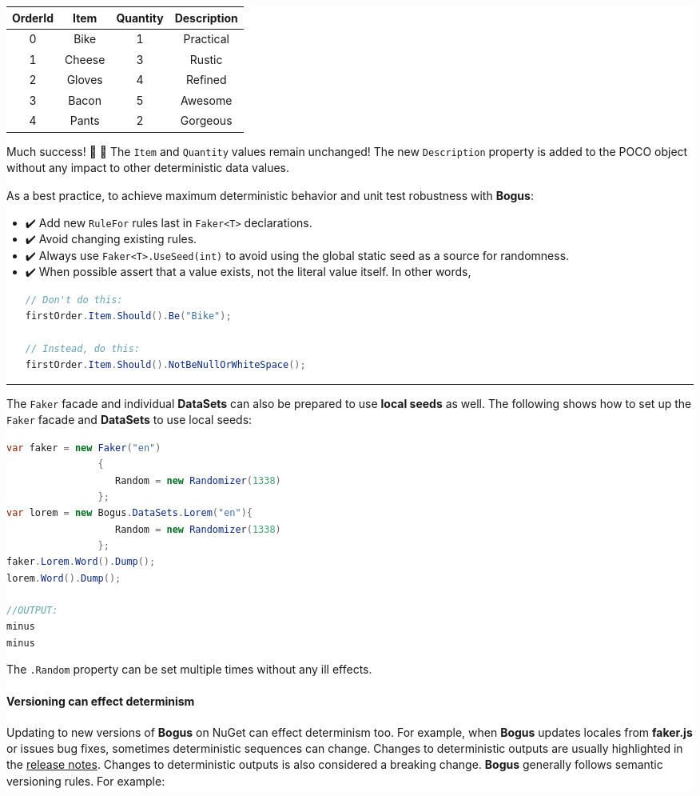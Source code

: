| OrderId | Item   | Quantity | Description |
|:---------:|:--------:|:----------:|:-------------:|
| 0       | Bike   | 1        | Practical   |
| 1       | Cheese | 3        | Rustic      |
| 2       | Gloves | 4        | Refined     |
| 3       | Bacon  | 5        | Awesome     |
| 4       | Pants  | 2        | Gorgeous    |

Much success! :100: :tada: The `Item` and `Quantity` values remain unchanged! The new `Description` property is added to the POCO object without any impact to other deterministic data values.

As a best practice, to achieve maximum deterministic behavior and unit test robustness with **Bogus**:

* :heavy_check_mark: Add new `RuleFor` rules last in `Faker<T>` declarations.  
* :heavy_check_mark: Avoid changing existing rules.  
* :heavy_check_mark: Always use `Faker<T>.UseSeed(int)` to avoid using the global static seed as a source for randomness.  
* :heavy_check_mark: When possible assert that a value exists, not the literal value itself. In other words,
  ```csharp
  // Don't do this:
  firstOrder.Item.Should().Be("Bike");

  // Instead, do this:
  firstOrder.Item.Should().NotBeNullOrWhiteSpace();
  ```

-------

The `Faker` facade and individual **DataSets** can also be prepared to use **local seeds** as well. The following shows how to set up the `Faker` facade and **DataSets** to use local seeds:

```csharp
var faker = new Faker("en")
                {
                   Random = new Randomizer(1338)
                };
var lorem = new Bogus.DataSets.Lorem("en"){
                   Random = new Randomizer(1338)
                };
faker.Lorem.Word().Dump();
lorem.Word().Dump();

//OUTPUT:
minus
minus
```

The `.Random` property can be set multiple times without any ill effects. 

#### Versioning can effect determinism
Updating to new versions of **Bogus** on NuGet can effect determinism too. For example, when **Bogus** updates locales from **faker.js** or issues bug fixes, sometimes deterministic sequences can change. Changes to deterministic outputs are usually highlighted in the [release notes](https://github.com/bchavez/Bogus/blob/master/HISTORY.md). Changes to deterministic outputs is also considered a breaking change. **Bogus** generally follows semantic versioning rules. For example:
